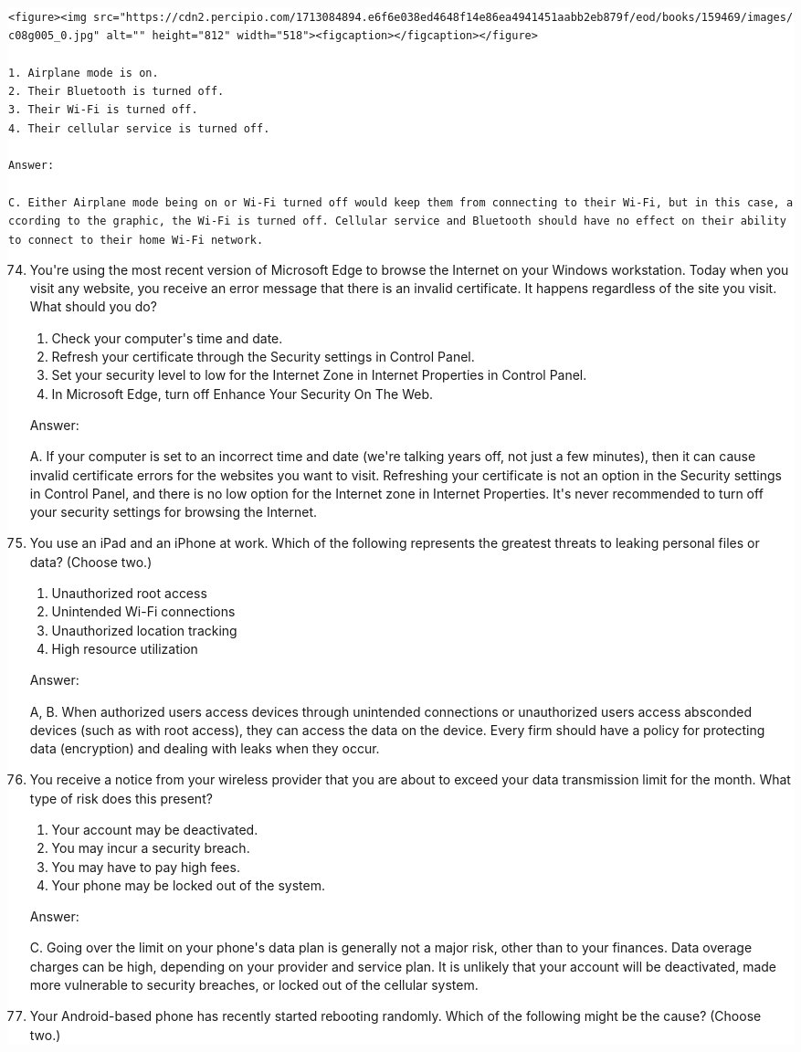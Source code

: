     <figure><img src="https://cdn2.percipio.com/1713084894.e6f6e038ed4648f14e86ea4941451aabb2eb879f/eod/books/159469/images/c08g005_0.jpg" alt="" height="812" width="518"><figcaption></figcaption></figure>

    1. Airplane mode is on.
    2. Their Bluetooth is turned off.
    3. Their Wi-Fi is turned off.
    4. Their cellular service is turned off.

    Answer:

    C. Either Airplane mode being on or Wi-Fi turned off would keep them from connecting to their Wi-Fi, but in this case, according to the graphic, the Wi-Fi is turned off. Cellular service and Bluetooth should have no effect on their ability to connect to their home Wi-Fi network.
74. You're using the most recent version of Microsoft Edge to browse the Internet on your Windows workstation. Today when you visit any website, you receive an error message that there is an invalid certificate. It happens regardless of the site you visit. What should you do?

    1. Check your computer's time and date.
    2. Refresh your certificate through the Security settings in Control Panel.
    3. Set your security level to low for the Internet Zone in Internet Properties in Control Panel.
    4. In Microsoft Edge, turn off Enhance Your Security On The Web.

    Answer:

    A. If your computer is set to an incorrect time and date (we're talking years off, not just a few minutes), then it can cause invalid certificate errors for the websites you want to visit. Refreshing your certificate is not an option in the Security settings in Control Panel, and there is no low option for the Internet zone in Internet Properties. It's never recommended to turn off your security settings for browsing the Internet.
75. You use an iPad and an iPhone at work. Which of the following represents the greatest threats to leaking personal files or data? (Choose two.)

    1. Unauthorized root access
    2. Unintended Wi-Fi connections
    3. Unauthorized location tracking
    4. High resource utilization

    Answer:

    A, B. When authorized users access devices through unintended connections or unauthorized users access absconded devices (such as with root access), they can access the data on the device. Every firm should have a policy for protecting data (encryption) and dealing with leaks when they occur.
76. You receive a notice from your wireless provider that you are about to exceed your data transmission limit for the month. What type of risk does this present?

    1. Your account may be deactivated.
    2. You may incur a security breach.
    3. You may have to pay high fees.
    4. Your phone may be locked out of the system.

    Answer:

    C. Going over the limit on your phone's data plan is generally not a major risk, other than to your finances. Data overage charges can be high, depending on your provider and service plan. It is unlikely that your account will be deactivated, made more vulnerable to security breaches, or locked out of the cellular system.
77. Your Android-based phone has recently started rebooting randomly. Which of the following might be the cause? (Choose two.)

